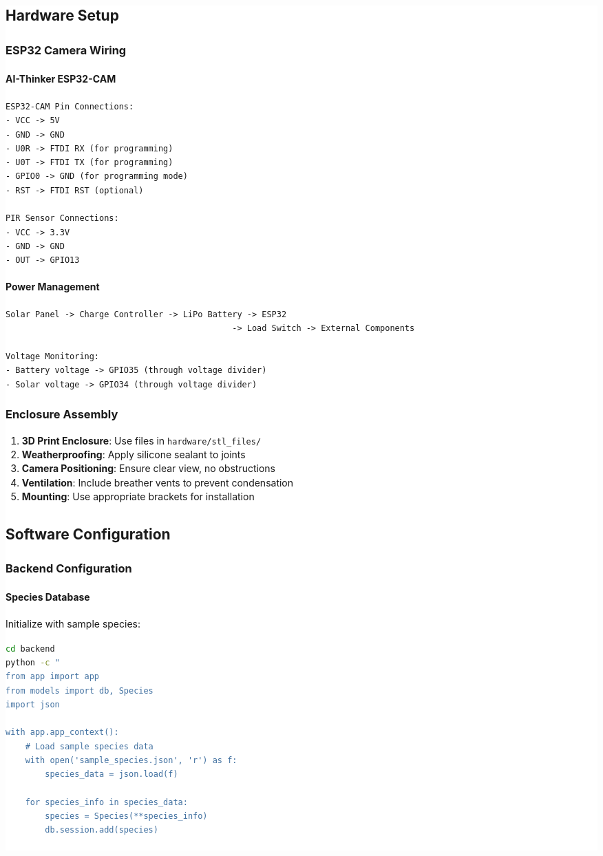 ## Hardware Setup

### ESP32 Camera Wiring

#### AI-Thinker ESP32-CAM

```
ESP32-CAM Pin Connections:
- VCC -> 5V
- GND -> GND
- U0R -> FTDI RX (for programming)
- U0T -> FTDI TX (for programming)
- GPIO0 -> GND (for programming mode)
- RST -> FTDI RST (optional)

PIR Sensor Connections:
- VCC -> 3.3V
- GND -> GND
- OUT -> GPIO13
```

#### Power Management

```
Solar Panel -> Charge Controller -> LiPo Battery -> ESP32
                                              -> Load Switch -> External Components

Voltage Monitoring:
- Battery voltage -> GPIO35 (through voltage divider)
- Solar voltage -> GPIO34 (through voltage divider)
```

### Enclosure Assembly

1. **3D Print Enclosure**: Use files in `hardware/stl_files/`
2. **Weatherproofing**: Apply silicone sealant to joints
3. **Camera Positioning**: Ensure clear view, no obstructions
4. **Ventilation**: Include breather vents to prevent condensation
5. **Mounting**: Use appropriate brackets for installation

## Software Configuration

### Backend Configuration

#### Species Database

Initialize with sample species:

```bash
cd backend
python -c "
from app import app
from models import db, Species
import json

with app.app_context():
    # Load sample species data
    with open('sample_species.json', 'r') as f:
        species_data = json.load(f)
    
    for species_info in species_data:
        species = Species(**species_info)
        db.session.add(species)
    
```